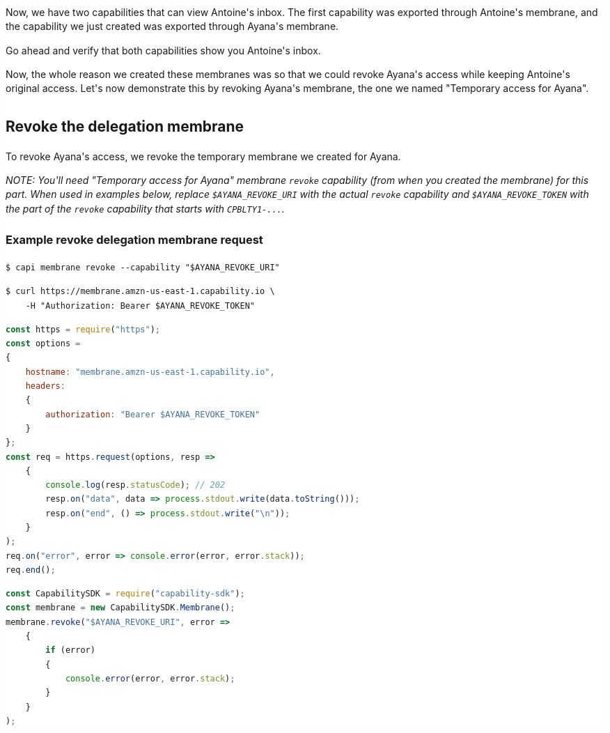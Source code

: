 Now, we have two capabilities that can view Antoine's inbox. The first capability was exported through Antoine's membrane, and the capability we just created was exported through Ayana's membrane.

Go ahead and verify that both capabilities show you Antoine's inbox.

Now, the whole reason we created these membranes was so that we could revoke Ayana's access while keeping Antoine's original access. Let's now demonstrate this by revoking Ayana's membrane, the one we named "Temporary access for Ayana".

## Revoke the delegation membrane

To revoke Ayana's access, we revoke the temporary membrane we created for Ayana.

_NOTE: You'll need "Temporary access for Ayana" membrane `revoke` capability (from when you created the membrane) for this part. When used in examples below, replace `$AYANA_REVOKE_URI` with the actual `revoke` capability and `$AYANA_REVOKE_TOKEN` with the part of the `revoke` capability that starts with `CPBLTY1-...`._

### Example revoke delegation membrane request



```plaintext
$ capi membrane revoke --capability "$AYANA_REVOKE_URI"
```

```plaintext
$ curl https://membrane.amzn-us-east-1.capability.io \
    -H "Authorization: Bearer $AYANA_REVOKE_TOKEN"
```

```javascript
const https = require("https");
const options =
{
    hostname: "membrane.amzn-us-east-1.capability.io",
    headers:
    {
        authorization: "Bearer $AYANA_REVOKE_TOKEN"
    }
};
const req = https.request(options, resp =>
    {
        console.log(resp.statusCode); // 202
        resp.on("data", data => process.stdout.write(data.toString()));
        resp.on("end", () => process.stdout.write("\n"));
    }
);
req.on("error", error => console.error(error, error.stack));
req.end();
```

```javascript
const CapabilitySDK = require("capability-sdk");
const membrane = new CapabilitySDK.Membrane();
membrane.revoke("$AYANA_REVOKE_URI", error =>
    {
        if (error)
        {
            console.error(error, error.stack);
        }
    }
);
```
